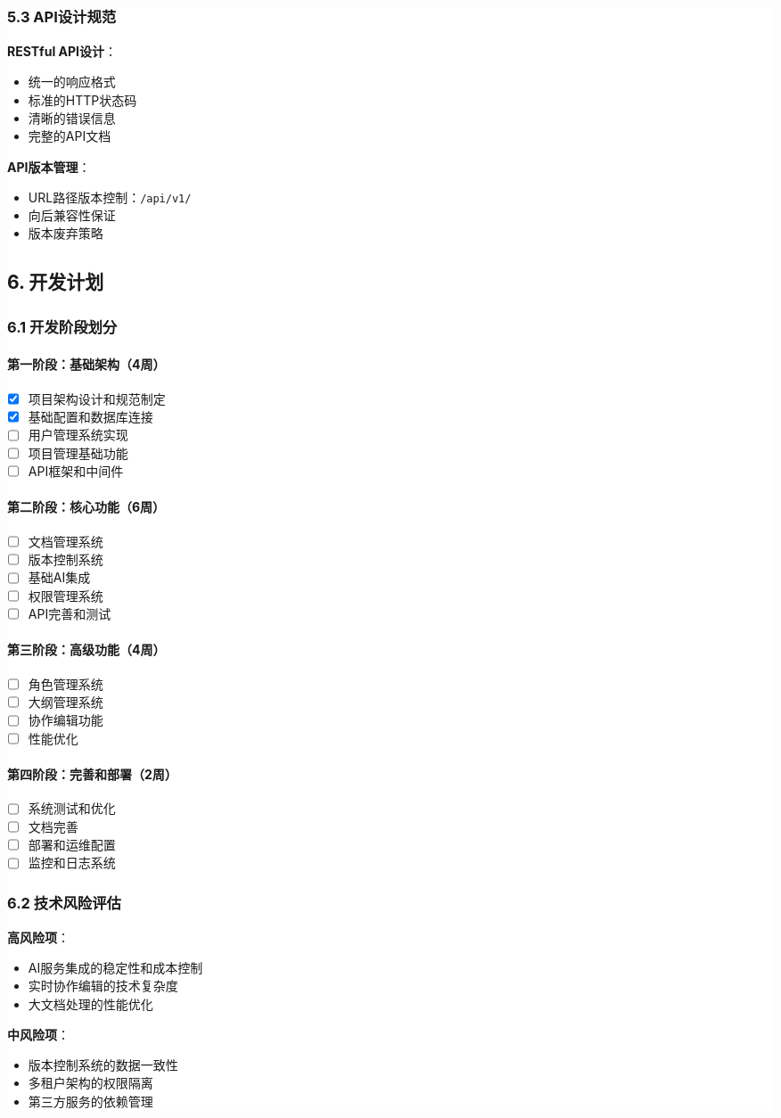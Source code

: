 ### 5.3 API设计规范
**RESTful API设计**：
- 统一的响应格式
- 标准的HTTP状态码
- 清晰的错误信息
- 完整的API文档

**API版本管理**：
- URL路径版本控制：`/api/v1/`
- 向后兼容性保证
- 版本废弃策略

## 6. 开发计划

### 6.1 开发阶段划分

#### 第一阶段：基础架构（4周）
- [x] 项目架构设计和规范制定
- [x] 基础配置和数据库连接
- [ ] 用户管理系统实现
- [ ] 项目管理基础功能
- [ ] API框架和中间件

#### 第二阶段：核心功能（6周）
- [ ] 文档管理系统
- [ ] 版本控制系统
- [ ] 基础AI集成
- [ ] 权限管理系统
- [ ] API完善和测试

#### 第三阶段：高级功能（4周）
- [ ] 角色管理系统
- [ ] 大纲管理系统
- [ ] 协作编辑功能
- [ ] 性能优化

#### 第四阶段：完善和部署（2周）
- [ ] 系统测试和优化
- [ ] 文档完善
- [ ] 部署和运维配置
- [ ] 监控和日志系统

### 6.2 技术风险评估

**高风险项**：
- AI服务集成的稳定性和成本控制
- 实时协作编辑的技术复杂度
- 大文档处理的性能优化

**中风险项**：
- 版本控制系统的数据一致性
- 多租户架构的权限隔离
- 第三方服务的依赖管理

